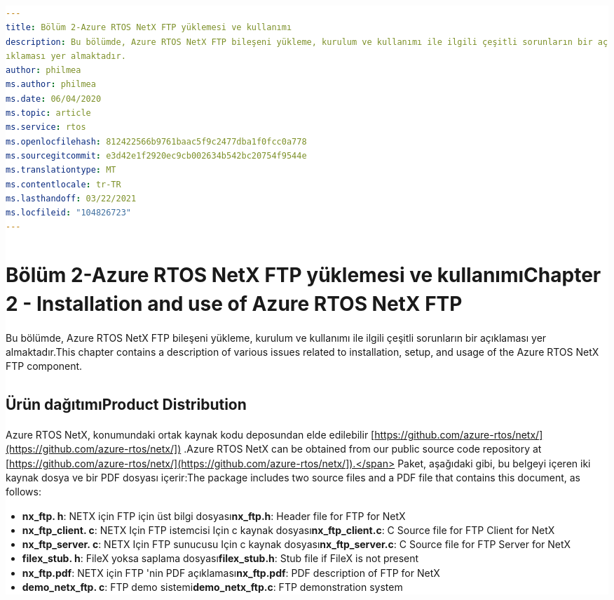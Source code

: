 ```yaml
---
title: Bölüm 2-Azure RTOS NetX FTP yüklemesi ve kullanımı
description: Bu bölümde, Azure RTOS NetX FTP bileşeni yükleme, kurulum ve kullanımı ile ilgili çeşitli sorunların bir açıklaması yer almaktadır.
author: philmea
ms.author: philmea
ms.date: 06/04/2020
ms.topic: article
ms.service: rtos
ms.openlocfilehash: 812422566b9761baac5f9c2477dba1f0fcc0a778
ms.sourcegitcommit: e3d42e1f2920ec9cb002634b542bc20754f9544e
ms.translationtype: MT
ms.contentlocale: tr-TR
ms.lasthandoff: 03/22/2021
ms.locfileid: "104826723"
---
```

# <a name="chapter-2---installation-and-use-of-azure-rtos-netx-ftp"></a><span data-ttu-id="7b6fb-103">Bölüm 2-Azure RTOS NetX FTP yüklemesi ve kullanımı</span><span class="sxs-lookup"><span data-stu-id="7b6fb-103">Chapter 2 - Installation and use of Azure RTOS NetX FTP</span></span>

<span data-ttu-id="7b6fb-104">Bu bölümde, Azure RTOS NetX FTP bileşeni yükleme, kurulum ve kullanımı ile ilgili çeşitli sorunların bir açıklaması yer almaktadır.</span><span class="sxs-lookup"><span data-stu-id="7b6fb-104">This chapter contains a description of various issues related to installation, setup, and usage of the Azure RTOS NetX FTP component.</span></span>

## <a name="product-distribution"></a><span data-ttu-id="7b6fb-105">Ürün dağıtımı</span><span class="sxs-lookup"><span data-stu-id="7b6fb-105">Product Distribution</span></span>

<span data-ttu-id="7b6fb-106">Azure RTOS NetX, konumundaki ortak kaynak kodu deposundan elde edilebilir [https://github.com/azure-rtos/netx/](https://github.com/azure-rtos/netx/]) .</span><span class="sxs-lookup"><span data-stu-id="7b6fb-106">Azure RTOS NetX can be obtained from our public source code repository at [https://github.com/azure-rtos/netx/](https://github.com/azure-rtos/netx/]).</span></span> <span data-ttu-id="7b6fb-107">Paket, aşağıdaki gibi, bu belgeyi içeren iki kaynak dosya ve bir PDF dosyası içerir:</span><span class="sxs-lookup"><span data-stu-id="7b6fb-107">The package includes two source files and a PDF file that contains this document, as follows:</span></span>

- <span data-ttu-id="7b6fb-108">**nx_ftp. h**: NETX için FTP için üst bilgi dosyası</span><span class="sxs-lookup"><span data-stu-id="7b6fb-108">**nx_ftp.h**: Header file for FTP for NetX</span></span>
- <span data-ttu-id="7b6fb-109">**nx_ftp_client. c**: NETX Için FTP istemcisi Için c kaynak dosyası</span><span class="sxs-lookup"><span data-stu-id="7b6fb-109">**nx_ftp_client.c**: C Source file for FTP Client for NetX</span></span>
- <span data-ttu-id="7b6fb-110">**nx_ftp_server. c**: NETX Için FTP sunucusu Için c kaynak dosyası</span><span class="sxs-lookup"><span data-stu-id="7b6fb-110">**nx_ftp_server.c**: C Source file for FTP Server for NetX</span></span>
- <span data-ttu-id="7b6fb-111">**filex_stub. h**: FileX yoksa saplama dosyası</span><span class="sxs-lookup"><span data-stu-id="7b6fb-111">**filex_stub.h**: Stub file if FileX is not present</span></span>
- <span data-ttu-id="7b6fb-112">**nx_ftp.pdf**: NETX için FTP 'nin PDF açıklaması</span><span class="sxs-lookup"><span data-stu-id="7b6fb-112">**nx_ftp.pdf**: PDF description of FTP for NetX</span></span>
- <span data-ttu-id="7b6fb-113">**demo_netx_ftp. c**: FTP demo sistemi</span><span class="sxs-lookup"><span data-stu-id="7b6fb-113">**demo_netx_ftp.c**: FTP demonstration system</span></span>
